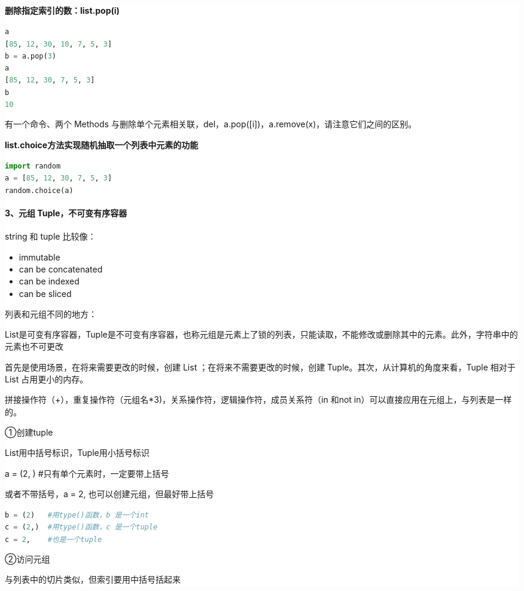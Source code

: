 

**删除指定索引的数：list.pop(i)**

```python
a
[85, 12, 30, 10, 7, 5, 3]
b = a.pop(3)
a
[85, 12, 30, 7, 5, 3]
b
10
```

有一个命令、两个 Methods 与删除单个元素相关联，del，a.pop([i])，a.remove(x)，请注意它们之间的区别。



**list.choice方法实现随机抽取一个列表中元素的功能**

```python
import random
a = [85, 12, 30, 7, 5, 3]
random.choice(a)
```



#### 3、元组 Tuple，不可变有序容器

string 和 tuple 比较像：

- immutable
- can be concatenated
- can be indexed
- can be sliced

列表和元组不同的地方：

List是可变有序容器，Tuple是不可变有序容器，也称元组是元素上了锁的列表，只能读取，不能修改或删除其中的元素。此外，字符串中的元素也不可更改

首先是使用场景，在将来需要更改的时候，创建 List ；在将来不需要更改的时候，创建 Tuple。其次，从计算机的角度来看，Tuple 相对于 List 占用更小的内存。

拼接操作符（+），重复操作符（元组名*3)，关系操作符，逻辑操作符，成员关系符（in 和not in）可以直接应用在元组上，与列表是一样的。

①创建tuple

List用中括号标识，Tuple用小括号标识

a = (2, )   #只有单个元素时，一定要带上括号

或者不带括号，a = 2, 也可以创建元组，但最好带上括号

```python
b = (2)   #用type()函数，b 是一个int
c = (2,)  #用type()函数，c 是一个tuple
c = 2,    #也是一个tuple
```



②访问元组

与列表中的切片类似，但索引要用中括号括起来

